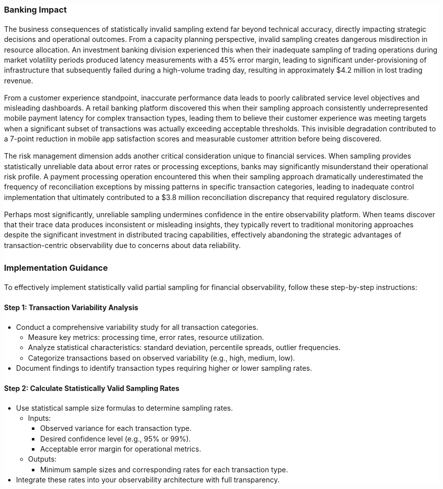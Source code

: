 ### Banking Impact

The business consequences of statistically invalid sampling extend far beyond technical accuracy, directly impacting strategic decisions and operational outcomes. From a capacity planning perspective, invalid sampling creates dangerous misdirection in resource allocation. An investment banking division experienced this when their inadequate sampling of trading operations during market volatility periods produced latency measurements with a 45% error margin, leading to significant under-provisioning of infrastructure that subsequently failed during a high-volume trading day, resulting in approximately $4.2 million in lost trading revenue.

From a customer experience standpoint, inaccurate performance data leads to poorly calibrated service level objectives and misleading dashboards. A retail banking platform discovered this when their sampling approach consistently underrepresented mobile payment latency for complex transaction types, leading them to believe their customer experience was meeting targets when a significant subset of transactions was actually exceeding acceptable thresholds. This invisible degradation contributed to a 7-point reduction in mobile app satisfaction scores and measurable customer attrition before being discovered.

The risk management dimension adds another critical consideration unique to financial services. When sampling provides statistically unreliable data about error rates or processing exceptions, banks may significantly misunderstand their operational risk profile. A payment processing operation encountered this when their sampling approach dramatically underestimated the frequency of reconciliation exceptions by missing patterns in specific transaction categories, leading to inadequate control implementation that ultimately contributed to a $3.8 million reconciliation discrepancy that required regulatory disclosure.

Perhaps most significantly, unreliable sampling undermines confidence in the entire observability platform. When teams discover that their trace data produces inconsistent or misleading insights, they typically revert to traditional monitoring approaches despite the significant investment in distributed tracing capabilities, effectively abandoning the strategic advantages of transaction-centric observability due to concerns about data reliability.

### Implementation Guidance

To effectively implement statistically valid partial sampling for financial observability, follow these step-by-step instructions:

#### Step 1: Transaction Variability Analysis

- Conduct a comprehensive variability study for all transaction categories.
  - Measure key metrics: processing time, error rates, resource utilization.
  - Analyze statistical characteristics: standard deviation, percentile spreads, outlier frequencies.
  - Categorize transactions based on observed variability (e.g., high, medium, low).
- Document findings to identify transaction types requiring higher or lower sampling rates.

#### Step 2: Calculate Statistically Valid Sampling Rates

- Use statistical sample size formulas to determine sampling rates.
  - Inputs:
    - Observed variance for each transaction type.
    - Desired confidence level (e.g., 95% or 99%).
    - Acceptable error margin for operational metrics.
  - Outputs:
    - Minimum sample sizes and corresponding rates for each transaction type.
- Integrate these rates into your observability architecture with full transparency.

